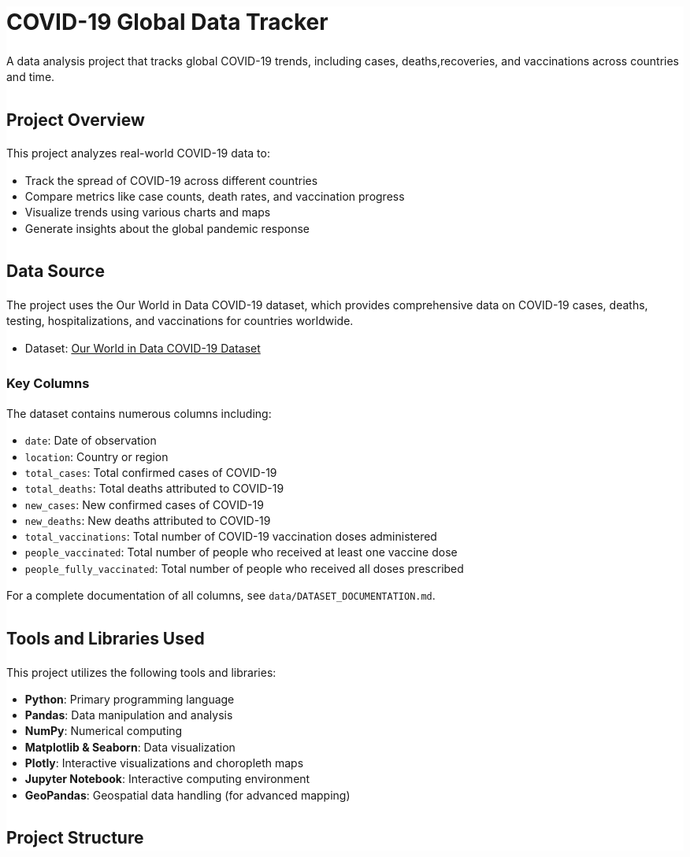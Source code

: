 # COVID-19 Global Data Tracker
      
A data analysis project that tracks global COVID-19 trends, including cases, deaths,recoveries, and vaccinations across countries and time.

## Project Overview  
 
This project analyzes real-world COVID-19 data to:
- Track the spread of COVID-19 across different countries
- Compare metrics like case counts, death rates, and vaccination progress
- Visualize trends using various charts and maps
- Generate insights about the global pandemic response

## Data Source

The project uses the Our World in Data COVID-19 dataset, which provides comprehensive data on COVID-19 cases, deaths, testing, hospitalizations, and vaccinations for countries worldwide.

- Dataset: [Our World in Data COVID-19 Dataset](https://covid.ourworldindata.org/data/owid-covid-data.csv)

### Key Columns

The dataset contains numerous columns including:

- `date`: Date of observation
- `location`: Country or region
- `total_cases`: Total confirmed cases of COVID-19
- `total_deaths`: Total deaths attributed to COVID-19
- `new_cases`: New confirmed cases of COVID-19
- `new_deaths`: New deaths attributed to COVID-19
- `total_vaccinations`: Total number of COVID-19 vaccination doses administered
- `people_vaccinated`: Total number of people who received at least one vaccine dose
- `people_fully_vaccinated`: Total number of people who received all doses prescribed

For a complete documentation of all columns, see `data/DATASET_DOCUMENTATION.md`.

## Tools and Libraries Used

This project utilizes the following tools and libraries:

- **Python**: Primary programming language
- **Pandas**: Data manipulation and analysis
- **NumPy**: Numerical computing
- **Matplotlib & Seaborn**: Data visualization
- **Plotly**: Interactive visualizations and choropleth maps
- **Jupyter Notebook**: Interactive computing environment
- **GeoPandas**: Geospatial data handling (for advanced mapping)

## Project Structure
